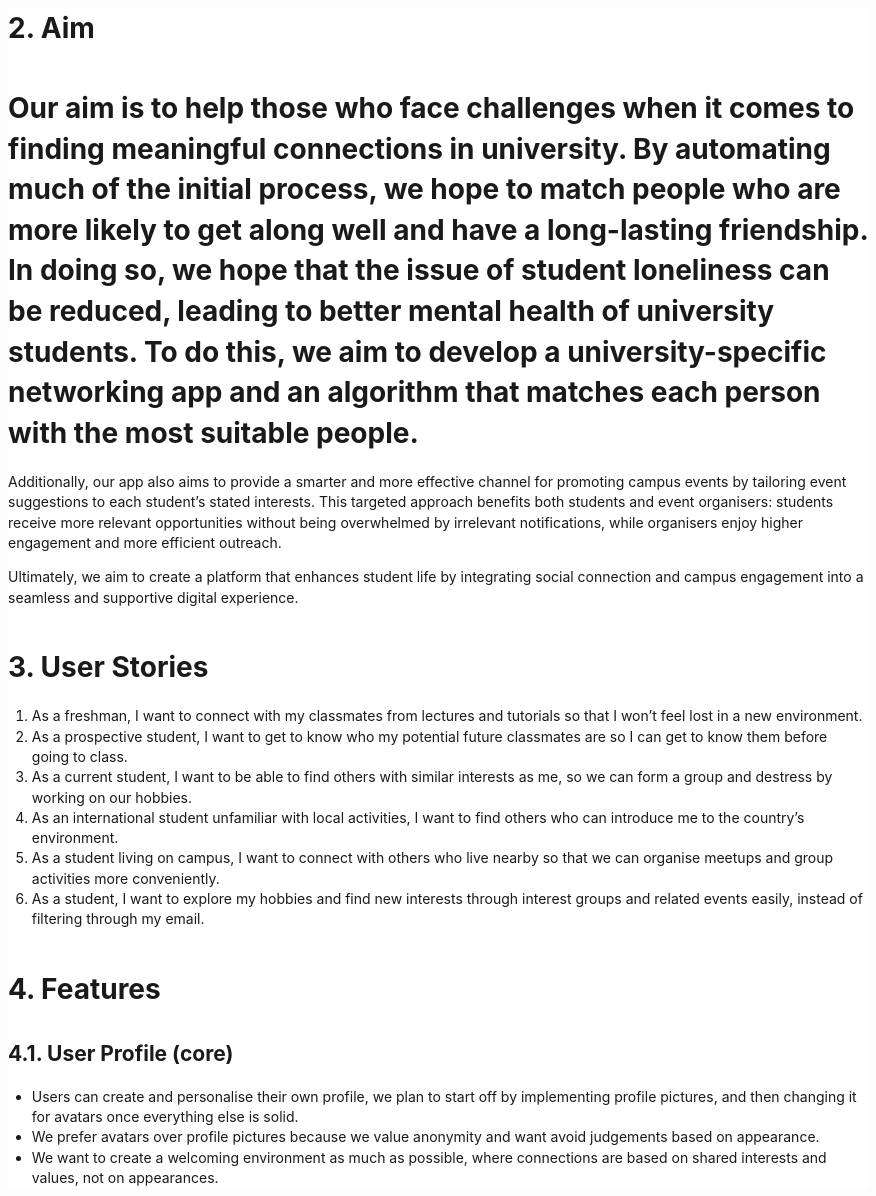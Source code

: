 
# 2.  Aim


# Our aim is to help those who face challenges when it comes to finding meaningful connections in university. By automating much of the initial process, we hope to match people who are more likely to get along well and have a long-lasting friendship. In doing so, we hope that the issue of student loneliness can be reduced, leading to better mental health of university students. To do this, we aim to develop a university-specific networking app and an algorithm that matches each person with the most suitable people. 

Additionally, our app also aims to provide a smarter and more effective channel for promoting campus events by tailoring event suggestions to each student’s stated interests. This targeted approach benefits both students and event organisers: students receive more relevant opportunities without being overwhelmed by irrelevant notifications, while organisers enjoy higher engagement and more efficient outreach.

Ultimately, we aim to create a platform that enhances student life by integrating social connection and campus engagement into a seamless and supportive digital experience.


# 3. User Stories



1. As a freshman, I want to connect with my classmates from lectures and tutorials so that I won’t feel lost in a new environment.
2. As a prospective student,  I want to get to know who my potential future classmates are so I can get to know them before going to class.
3. As a current student, I want to be able to find others with similar interests as me, so we can form a group and destress by working on our hobbies.
4. As an international student unfamiliar with local activities, I want to find others who can introduce me to the country’s environment. 
5. As a student living on campus, I want to connect with others who live nearby so that we can organise meetups and group activities more conveniently. 
6. As a student, I want to explore my hobbies and find new interests through interest groups and related events easily, instead of filtering through my email.


# 4. Features


## 	4.1. User Profile (core)



* Users can create and personalise their own profile, we plan to start off by implementing profile pictures, and then changing it for avatars once everything else is solid. 
* We prefer avatars over profile pictures because we value anonymity and want avoid judgements based on appearance.
* We want to create a welcoming environment as much as possible, where connections are based on shared interests and values, not on appearances.
